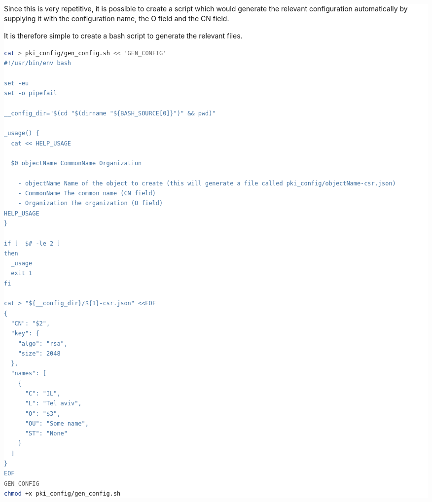 Since this is very repetitive, it is possible to create a script which would generate the relevant configuration automatically by supplying it with the configuration name, the O field and the CN field.

It is therefore simple to create a bash script to generate the relevant files. 
```bash
cat > pki_config/gen_config.sh << 'GEN_CONFIG'
#!/usr/bin/env bash

set -eu
set -o pipefail

__config_dir="$(cd "$(dirname "${BASH_SOURCE[0]}")" && pwd)"

_usage() {
  cat << HELP_USAGE

  $0 objectName CommonName Organization

    - objectName Name of the object to create (this will generate a file called pki_config/objectName-csr.json)
    - CommonName The common name (CN field)
    - Organization The organization (O field)
HELP_USAGE
}

if [  $# -le 2 ]
then
  _usage
  exit 1
fi

cat > "${__config_dir}/${1}-csr.json" <<EOF
{
  "CN": "$2",
  "key": {
    "algo": "rsa",
    "size": 2048
  },
  "names": [
    {
      "C": "IL",
      "L": "Tel aviv",
      "O": "$3",
      "OU": "Some name",
      "ST": "None"
    }
  ]
}
EOF
GEN_CONFIG
chmod +x pki_config/gen_config.sh
```
